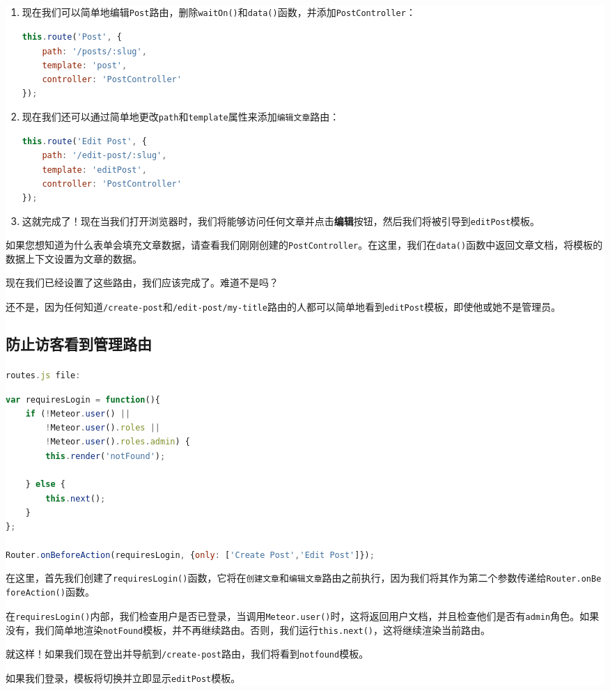 1.  现在我们可以简单地编辑`Post`路由，删除`waitOn()`和`data()`函数，并添加`PostController`：

    ```js
    this.route('Post', {
        path: '/posts/:slug',
        template: 'post',
        controller: 'PostController'
    });
    ```

1.  现在我们还可以通过简单地更改`path`和`template`属性来添加`编辑文章`路由：

    ```js
    this.route('Edit Post', {
        path: '/edit-post/:slug',
        template: 'editPost',
        controller: 'PostController'
    });
    ```

1.  这就完成了！现在当我们打开浏览器时，我们将能够访问任何文章并点击**编辑**按钮，然后我们将被引导到`editPost`模板。

如果您想知道为什么表单会填充文章数据，请查看我们刚刚创建的`PostController`。在这里，我们在`data()`函数中返回文章文档，将模板的数据上下文设置为文章的数据。

现在我们已经设置了这些路由，我们应该完成了。难道不是吗？

还不是，因为任何知道`/create-post`和`/edit-post/my-title`路由的人都可以简单地看到`editPost`模板，即使他或她不是管理员。

## 防止访客看到管理路由

```js
routes.js file:
```

```js
var requiresLogin = function(){
    if (!Meteor.user() ||
        !Meteor.user().roles ||
        !Meteor.user().roles.admin) {
        this.render('notFound');

    } else {
        this.next();
    }
}; 

Router.onBeforeAction(requiresLogin, {only: ['Create Post','Edit Post']});
```

在这里，首先我们创建了`requiresLogin()`函数，它将在`创建文章`和`编辑文章`路由之前执行，因为我们将其作为第二个参数传递给`Router.onBeforeAction()`函数。

在`requiresLogin()`内部，我们检查用户是否已登录，当调用`Meteor.user()`时，这将返回用户文档，并且检查他们是否有`admin`角色。如果没有，我们简单地渲染`notFound`模板，并不再继续路由。否则，我们运行`this.next()`，这将继续渲染当前路由。

就这样！如果我们现在登出并导航到`/create-post`路由，我们将看到`notfound`模板。

如果我们登录，模板将切换并立即显示`editPost`模板。
